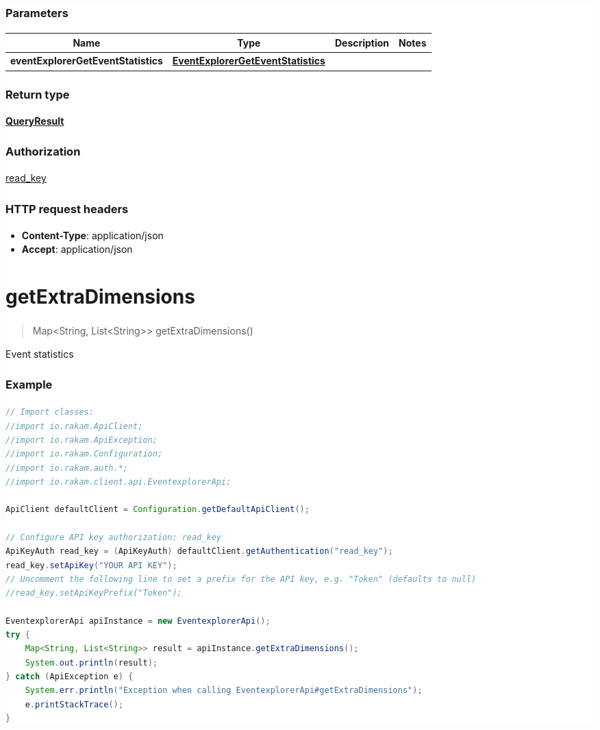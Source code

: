 ### Parameters

Name | Type | Description  | Notes
------------- | ------------- | ------------- | -------------
 **eventExplorerGetEventStatistics** | [**EventExplorerGetEventStatistics**](EventExplorerGetEventStatistics.md)|  |

### Return type

[**QueryResult**](QueryResult.md)

### Authorization

[read_key](../README.md#read_key)

### HTTP request headers

 - **Content-Type**: application/json
 - **Accept**: application/json

<a name="getExtraDimensions"></a>
# **getExtraDimensions**
> Map&lt;String, List&lt;String&gt;&gt; getExtraDimensions()

Event statistics



### Example
```java
// Import classes:
//import io.rakam.ApiClient;
//import io.rakam.ApiException;
//import io.rakam.Configuration;
//import io.rakam.auth.*;
//import io.rakam.client.api.EventexplorerApi;

ApiClient defaultClient = Configuration.getDefaultApiClient();

// Configure API key authorization: read_key
ApiKeyAuth read_key = (ApiKeyAuth) defaultClient.getAuthentication("read_key");
read_key.setApiKey("YOUR API KEY");
// Uncomment the following line to set a prefix for the API key, e.g. "Token" (defaults to null)
//read_key.setApiKeyPrefix("Token");

EventexplorerApi apiInstance = new EventexplorerApi();
try {
    Map<String, List<String>> result = apiInstance.getExtraDimensions();
    System.out.println(result);
} catch (ApiException e) {
    System.err.println("Exception when calling EventexplorerApi#getExtraDimensions");
    e.printStackTrace();
}
```
